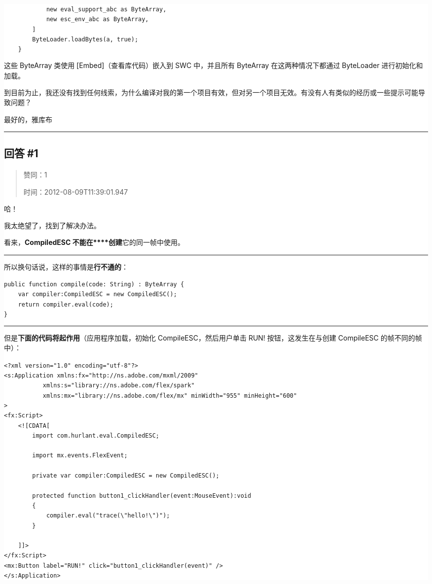 ```
            new eval_support_abc as ByteArray,
            new esc_env_abc as ByteArray,
        ]
        ByteLoader.loadBytes(a, true);
    } 
```

这些 ByteArray 类使用 [Embed]（查看库代码）嵌入到 SWC 中，并且所有 ByteArray 在这两种情况下都通过 ByteLoader 进行初始化和加载。

到目前为止，我还没有找到任何线索，为什么编译对我的第一个项目有效，但对另一个项目无效。有没有人有类似的经历或一些提示可能导致问题？

最好的，雅库布

* * *

## 回答 #1

> 赞同：1
> 
> 时间：2012-08-09T11:39:01.947

哈！

我太绝望了，找到了解决办法。

看来，**CompiledESC 不能在****创建**它的同一帧中使用。

* * *

所以换句话说，这样的事情是**行不通的**：

```
public function compile(code: String) : ByteArray {
    var compiler:CompiledESC = new CompiledESC();
    return compiler.eval(code);
} 
```

* * *

但是**下面的代码将起作用**（应用程序加载，初始化 CompileESC，然后用户单击 RUN! 按钮，这发生在与创建 CompileESC 的帧不同的帧中）：

```
<?xml version="1.0" encoding="utf-8"?>
<s:Application xmlns:fx="http://ns.adobe.com/mxml/2009" 
           xmlns:s="library://ns.adobe.com/flex/spark" 
           xmlns:mx="library://ns.adobe.com/flex/mx" minWidth="955" minHeight="600"
>
<fx:Script>
    <![CDATA[
        import com.hurlant.eval.CompiledESC;

        import mx.events.FlexEvent;

        private var compiler:CompiledESC = new CompiledESC();

        protected function button1_clickHandler(event:MouseEvent):void
        {
            compiler.eval("trace(\"hello!\")");
        }

    ]]>
</fx:Script>
<mx:Button label="RUN!" click="button1_clickHandler(event)" />
</s:Application> 
```

